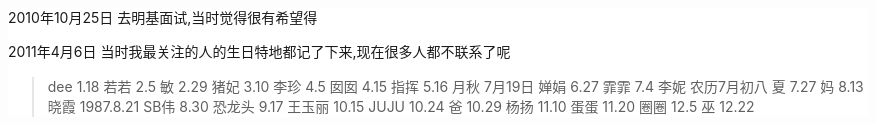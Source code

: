 2010年10月25日 去明基面试,当时觉得很有希望得

2011年4月6日 当时我最关注的人的生日特地都记了下来,现在很多人都不联系了呢
> dee   1.18
> 若若   2.5
> 敏     2.29
> 猪妃   3.10
> 李珍   4.5
> 囡囡   4.15
> 指挥   5.16
> 月秋   7月19日
> 婵娟   6.27
> 霏霏   7.4
> 李妮 农历7月初八
> 夏     7.27
> 妈     8.13
> 晓霞 1987.8.21
> SB伟   8.30
> 恐龙头 9.17
> 王玉丽 10.15
> JUJU   10.24
> 爸     10.29
> 杨扬   11.10
> 蛋蛋   11.20
> 圈圈   12.5
> 巫     12.22